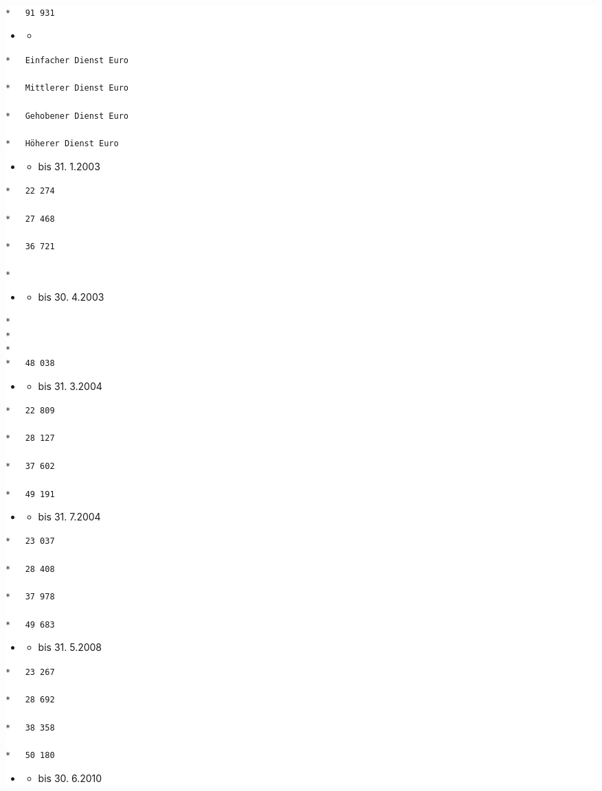     *   91 931


*    *
    *   Einfacher Dienst Euro

    *   Mittlerer Dienst Euro

    *   Gehobener Dienst Euro

    *   Höherer Dienst Euro


*    *   bis 31. 1.2003

    *   22 274

    *   27 468

    *   36 721

    *

*    *   bis 30. 4.2003

    *
    *
    *
    *   48 038


*    *   bis 31. 3.2004

    *   22 809

    *   28 127

    *   37 602

    *   49 191


*    *   bis 31. 7.2004

    *   23 037

    *   28 408

    *   37 978

    *   49 683


*    *   bis 31. 5.2008

    *   23 267

    *   28 692

    *   38 358

    *   50 180


*    *   bis 30. 6.2010
